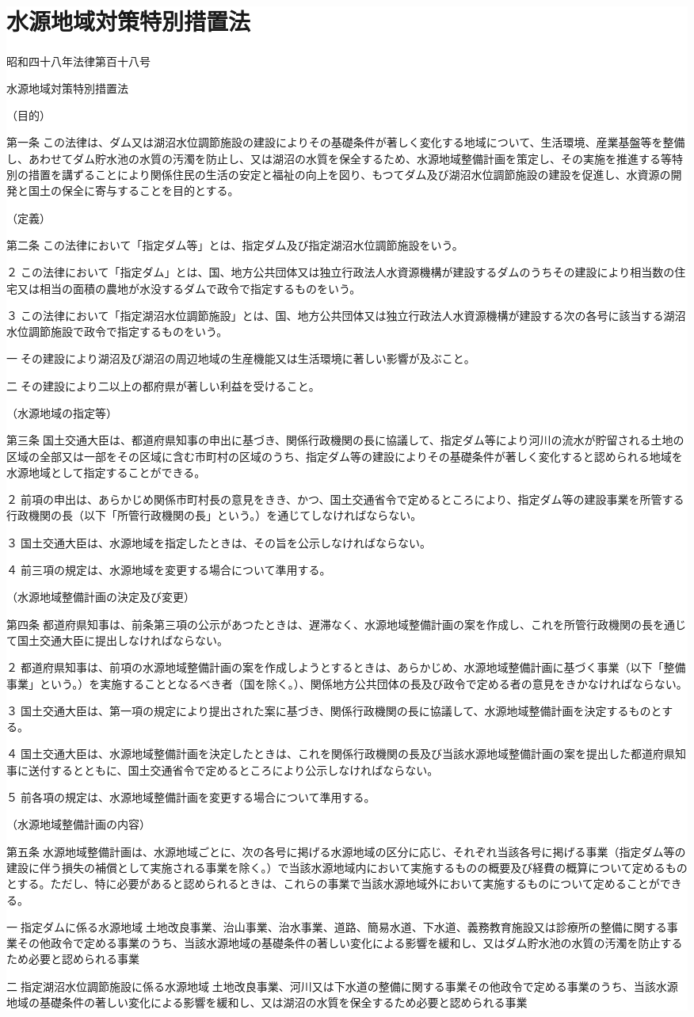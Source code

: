 # 水源地域対策特別措置法

昭和四十八年法律第百十八号

水源地域対策特別措置法

（目的）

第一条 この法律は、ダム又は湖沼水位調節施設の建設によりその基礎条件が著しく変化する地域について、生活環境、産業基盤等を整備し、あわせてダム貯水池の水質の汚濁を防止し、又は湖沼の水質を保全するため、水源地域整備計画を策定し、その実施を推進する等特別の措置を講ずることにより関係住民の生活の安定と福祉の向上を図り、もつてダム及び湖沼水位調節施設の建設を促進し、水資源の開発と国土の保全に寄与することを目的とする。

（定義）

第二条 この法律において「指定ダム等」とは、指定ダム及び指定湖沼水位調節施設をいう。

２ この法律において「指定ダム」とは、国、地方公共団体又は独立行政法人水資源機構が建設するダムのうちその建設により相当数の住宅又は相当の面積の農地が水没するダムで政令で指定するものをいう。

３ この法律において「指定湖沼水位調節施設」とは、国、地方公共団体又は独立行政法人水資源機構が建設する次の各号に該当する湖沼水位調節施設で政令で指定するものをいう。

一 その建設により湖沼及び湖沼の周辺地域の生産機能又は生活環境に著しい影響が及ぶこと。

二 その建設により二以上の都府県が著しい利益を受けること。

（水源地域の指定等）

第三条 国土交通大臣は、都道府県知事の申出に基づき、関係行政機関の長に協議して、指定ダム等により河川の流水が貯留される土地の区域の全部又は一部をその区域に含む市町村の区域のうち、指定ダム等の建設によりその基礎条件が著しく変化すると認められる地域を水源地域として指定することができる。

２ 前項の申出は、あらかじめ関係市町村長の意見をきき、かつ、国土交通省令で定めるところにより、指定ダム等の建設事業を所管する行政機関の長（以下「所管行政機関の長」という。）を通じてしなければならない。

３ 国土交通大臣は、水源地域を指定したときは、その旨を公示しなければならない。

４ 前三項の規定は、水源地域を変更する場合について準用する。

（水源地域整備計画の決定及び変更）

第四条 都道府県知事は、前条第三項の公示があつたときは、遅滞なく、水源地域整備計画の案を作成し、これを所管行政機関の長を通じて国土交通大臣に提出しなければならない。

２ 都道府県知事は、前項の水源地域整備計画の案を作成しようとするときは、あらかじめ、水源地域整備計画に基づく事業（以下「整備事業」という。）を実施することとなるべき者（国を除く。）、関係地方公共団体の長及び政令で定める者の意見をきかなければならない。

３ 国土交通大臣は、第一項の規定により提出された案に基づき、関係行政機関の長に協議して、水源地域整備計画を決定するものとする。

４ 国土交通大臣は、水源地域整備計画を決定したときは、これを関係行政機関の長及び当該水源地域整備計画の案を提出した都道府県知事に送付するとともに、国土交通省令で定めるところにより公示しなければならない。

５ 前各項の規定は、水源地域整備計画を変更する場合について準用する。

（水源地域整備計画の内容）

第五条 水源地域整備計画は、水源地域ごとに、次の各号に掲げる水源地域の区分に応じ、それぞれ当該各号に掲げる事業（指定ダム等の建設に伴う損失の補償として実施される事業を除く。）で当該水源地域内において実施するものの概要及び経費の概算について定めるものとする。ただし、特に必要があると認められるときは、これらの事業で当該水源地域外において実施するものについて定めることができる。

一 指定ダムに係る水源地域 土地改良事業、治山事業、治水事業、道路、簡易水道、下水道、義務教育施設又は診療所の整備に関する事業その他政令で定める事業のうち、当該水源地域の基礎条件の著しい変化による影響を緩和し、又はダム貯水池の水質の汚濁を防止するため必要と認められる事業

二 指定湖沼水位調節施設に係る水源地域 土地改良事業、河川又は下水道の整備に関する事業その他政令で定める事業のうち、当該水源地域の基礎条件の著しい変化による影響を緩和し、又は湖沼の水質を保全するため必要と認められる事業
